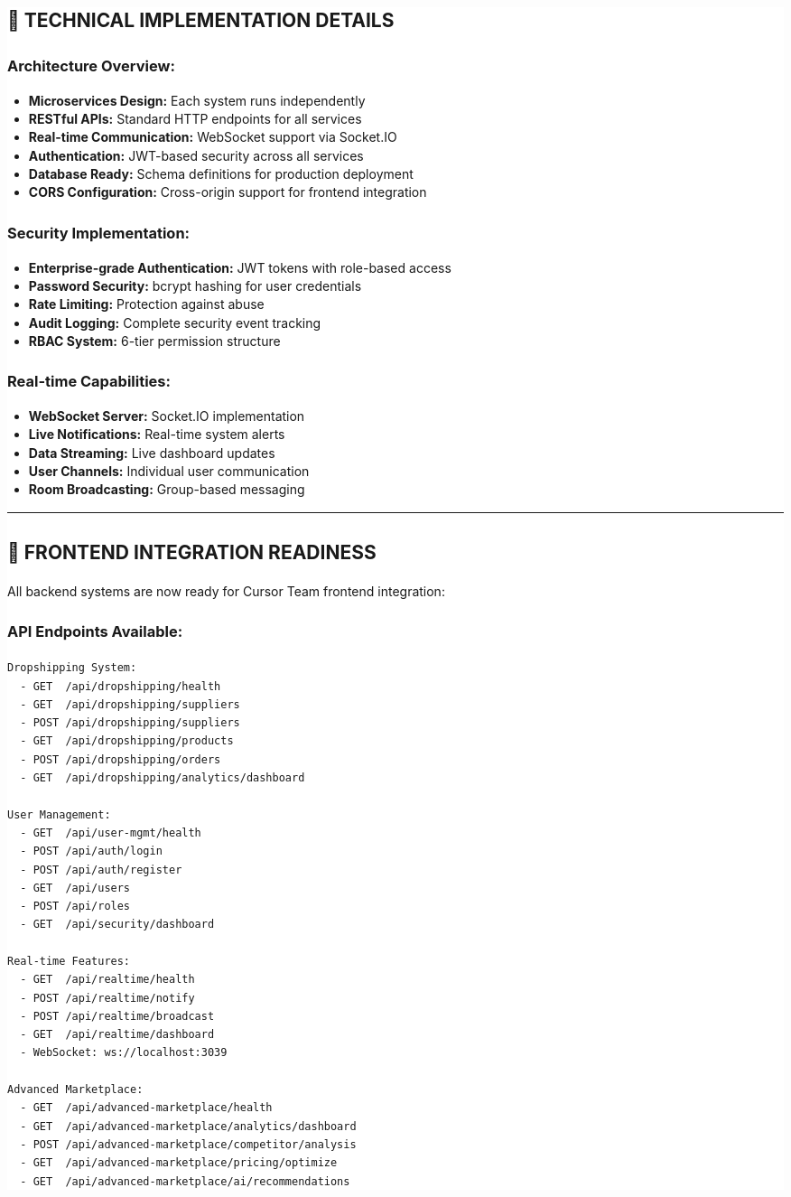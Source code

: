 
## 🔧 **TECHNICAL IMPLEMENTATION DETAILS**

### Architecture Overview:
- **Microservices Design:** Each system runs independently
- **RESTful APIs:** Standard HTTP endpoints for all services
- **Real-time Communication:** WebSocket support via Socket.IO
- **Authentication:** JWT-based security across all services
- **Database Ready:** Schema definitions for production deployment
- **CORS Configuration:** Cross-origin support for frontend integration

### Security Implementation:
- **Enterprise-grade Authentication:** JWT tokens with role-based access
- **Password Security:** bcrypt hashing for user credentials
- **Rate Limiting:** Protection against abuse
- **Audit Logging:** Complete security event tracking
- **RBAC System:** 6-tier permission structure

### Real-time Capabilities:
- **WebSocket Server:** Socket.IO implementation
- **Live Notifications:** Real-time system alerts
- **Data Streaming:** Live dashboard updates
- **User Channels:** Individual user communication
- **Room Broadcasting:** Group-based messaging

---

## 🚀 **FRONTEND INTEGRATION READINESS**

All backend systems are now ready for Cursor Team frontend integration:

### API Endpoints Available:
```
Dropshipping System:
  - GET  /api/dropshipping/health
  - GET  /api/dropshipping/suppliers
  - POST /api/dropshipping/suppliers
  - GET  /api/dropshipping/products
  - POST /api/dropshipping/orders
  - GET  /api/dropshipping/analytics/dashboard

User Management:
  - GET  /api/user-mgmt/health
  - POST /api/auth/login
  - POST /api/auth/register
  - GET  /api/users
  - POST /api/roles
  - GET  /api/security/dashboard

Real-time Features:
  - GET  /api/realtime/health
  - POST /api/realtime/notify
  - POST /api/realtime/broadcast
  - GET  /api/realtime/dashboard
  - WebSocket: ws://localhost:3039

Advanced Marketplace:
  - GET  /api/advanced-marketplace/health
  - GET  /api/advanced-marketplace/analytics/dashboard
  - POST /api/advanced-marketplace/competitor/analysis
  - GET  /api/advanced-marketplace/pricing/optimize
  - GET  /api/advanced-marketplace/ai/recommendations
```